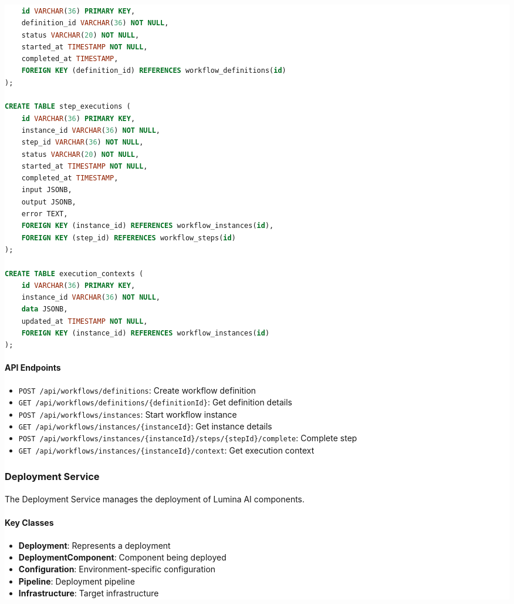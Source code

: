 ```sql
    id VARCHAR(36) PRIMARY KEY,
    definition_id VARCHAR(36) NOT NULL,
    status VARCHAR(20) NOT NULL,
    started_at TIMESTAMP NOT NULL,
    completed_at TIMESTAMP,
    FOREIGN KEY (definition_id) REFERENCES workflow_definitions(id)
);

CREATE TABLE step_executions (
    id VARCHAR(36) PRIMARY KEY,
    instance_id VARCHAR(36) NOT NULL,
    step_id VARCHAR(36) NOT NULL,
    status VARCHAR(20) NOT NULL,
    started_at TIMESTAMP NOT NULL,
    completed_at TIMESTAMP,
    input JSONB,
    output JSONB,
    error TEXT,
    FOREIGN KEY (instance_id) REFERENCES workflow_instances(id),
    FOREIGN KEY (step_id) REFERENCES workflow_steps(id)
);

CREATE TABLE execution_contexts (
    id VARCHAR(36) PRIMARY KEY,
    instance_id VARCHAR(36) NOT NULL,
    data JSONB,
    updated_at TIMESTAMP NOT NULL,
    FOREIGN KEY (instance_id) REFERENCES workflow_instances(id)
);
```

#### API Endpoints

- `POST /api/workflows/definitions`: Create workflow definition
- `GET /api/workflows/definitions/{definitionId}`: Get definition details
- `POST /api/workflows/instances`: Start workflow instance
- `GET /api/workflows/instances/{instanceId}`: Get instance details
- `POST /api/workflows/instances/{instanceId}/steps/{stepId}/complete`: Complete step
- `GET /api/workflows/instances/{instanceId}/context`: Get execution context

### Deployment Service

The Deployment Service manages the deployment of Lumina AI components.

#### Key Classes

- **Deployment**: Represents a deployment
- **DeploymentComponent**: Component being deployed
- **Configuration**: Environment-specific configuration
- **Pipeline**: Deployment pipeline
- **Infrastructure**: Target infrastructure
